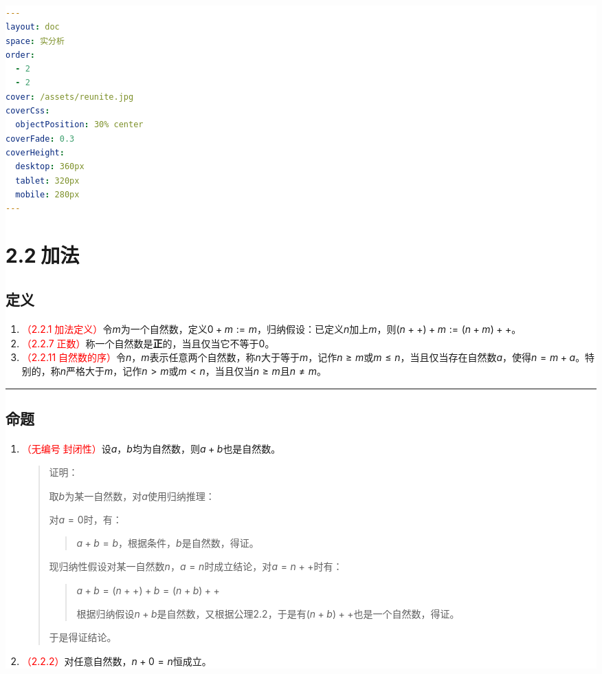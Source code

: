 ```yaml
---
layout: doc
space: 实分析
order:
  - 2
  - 2
cover: /assets/reunite.jpg
coverCss:
  objectPosition: 30% center
coverFade: 0.3
coverHeight:
  desktop: 360px
  tablet: 320px
  mobile: 280px
---
```

# 2.2 加法

## 定义

1. <span style="color:red">（2.2.1 加法定义）</span>令$m$为一个自然数，定义$0+m:=m$，归纳假设：已定义$n$加上$m$，则$(n++)+m:=(n+m)++$。
2. <span style="color:red">（2.2.7 正数）</span>称一个自然数是**正**的，当且仅当它不等于$0$。
3. <span style="color:red">（2.2.11 自然数的序）</span>令$n$，$m$表示任意两个自然数，称$n$大于等于$m$，记作$n\geq m$或$m\leq n$，当且仅当存在自然数$a$，使得$n=m+a$。特别的，称$n$严格大于$m$，记作$n>m$或$m<n$，当且仅当$n\geq m$且$n\ne m$。

---

## 命题

1. <span style="color:red">（无编号 封闭性）</span>设$a$，$b$均为自然数，则$a+b$也是自然数。

   > 证明：
   >
   > 取$b$为某一自然数，对$a$使用归纳推理：
   >
   > 对$a=0$时，有：
   >
   > > $a+b=b$，根据条件，$b$是自然数，得证。
   >
   > 现归纳性假设对某一自然数$n$，$a=n$时成立结论，对$a=n++$时有：
   >
   > > $a+b=(n++)+b=(n+b)++$
   > >
   > > 根据归纳假设$n+b$是自然数，又根据公理2.2，于是有$(n+b)++$也是一个自然数，得证。
   >
   > 于是得证结论。

1. <span style="color:red">（2.2.2）</span>对任意自然数，$n+0=n$恒成立。
